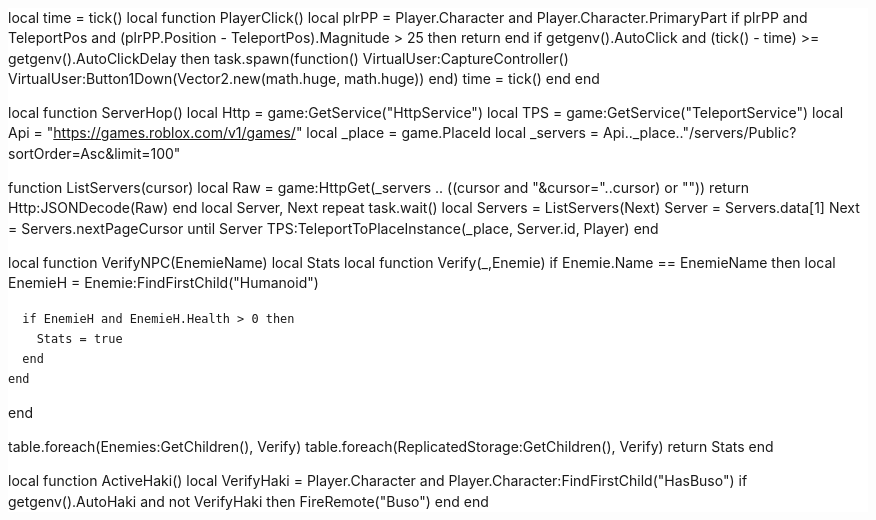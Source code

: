 local time = tick()
local function PlayerClick()
  local plrPP = Player.Character and Player.Character.PrimaryPart
  if plrPP and TeleportPos and (plrPP.Position - TeleportPos).Magnitude > 25 then return end
  if getgenv().AutoClick and (tick() - time) >= getgenv().AutoClickDelay then
    task.spawn(function()
      VirtualUser:CaptureController()
      VirtualUser:Button1Down(Vector2.new(math.huge, math.huge))
    end)
    time = tick()
  end
end

local function ServerHop()
  local Http = game:GetService("HttpService")
  local TPS = game:GetService("TeleportService")
  local Api = "https://games.roblox.com/v1/games/"
  local _place = game.PlaceId
  local _servers = Api.._place.."/servers/Public?sortOrder=Asc&limit=100"
  
  function ListServers(cursor)
    local Raw = game:HttpGet(_servers .. ((cursor and "&cursor="..cursor) or ""))
    return Http:JSONDecode(Raw)
  end
  local Server, Next
  repeat task.wait()
    local Servers = ListServers(Next)
    Server = Servers.data[1] Next = Servers.nextPageCursor
  until Server TPS:TeleportToPlaceInstance(_place, Server.id, Player)
end

local function VerifyNPC(EnemieName)
  local Stats
  local function Verify(_,Enemie)
    if Enemie.Name == EnemieName then
      local EnemieH = Enemie:FindFirstChild("Humanoid")
      
      if EnemieH and EnemieH.Health > 0 then
        Stats = true
      end
    end
  end
  
  table.foreach(Enemies:GetChildren(), Verify)
  table.foreach(ReplicatedStorage:GetChildren(), Verify)
  return Stats
end

local function ActiveHaki()
  local VerifyHaki = Player.Character and Player.Character:FindFirstChild("HasBuso")
  if getgenv().AutoHaki and not VerifyHaki then
    FireRemote("Buso")
  end
end

